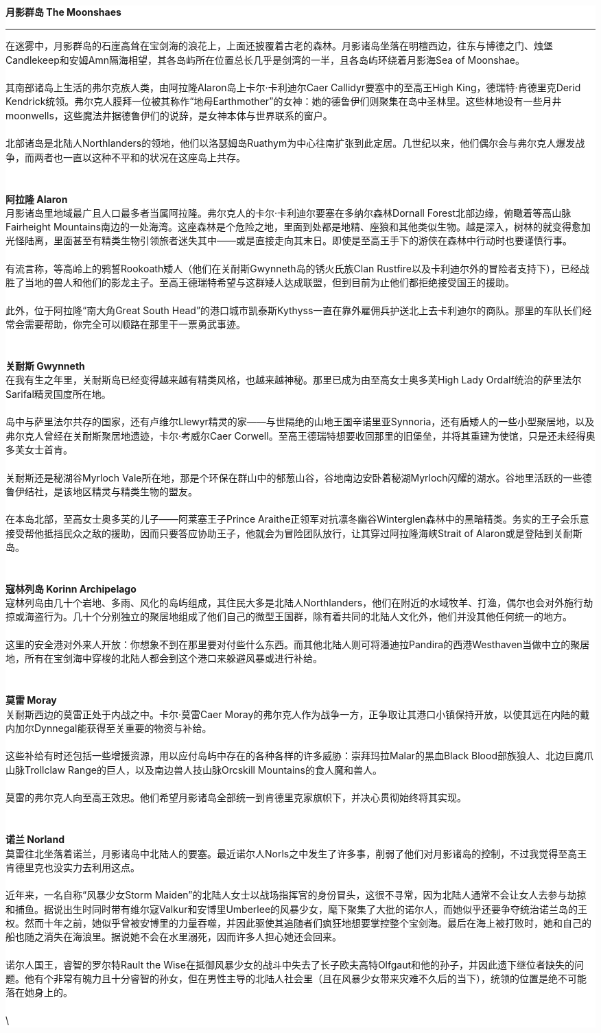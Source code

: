 &#x20;

**月影群岛 The Moonshaes**

***

在迷雾中，月影群岛的石崖高耸在宝剑海的浪花上，上面还披覆着古老的森林。月影诸岛坐落在明檀西边，往东与博德之门、烛堡Candlekeep和安姆Amn隔海相望，其各岛屿所在位置总长几乎是剑湾的一半，且各岛屿环绕着月影海Sea of Moonshae。\
&#x20;  \
其南部诸岛上生活的弗尔克族人类，由阿拉隆Alaron岛上卡尔·卡利迪尔Caer Callidyr要塞中的至高王High King，德瑞特·肯德里克Derid Kendrick统领。弗尔克人膜拜一位被其称作“地母Earthmother”的女神：她的德鲁伊们则聚集在岛中圣林里。这些林地设有一些月井moonwells，这些魔法井据德鲁伊们的说辞，是女神本体与世界联系的窗户。\
&#x20;  \
北部诸岛是北陆人Northlanders的领地，他们以洛瑟姆岛Ruathym为中心往南扩张到此定居。几世纪以来，他们偶尔会与弗尔克人爆发战争，而两者也一直以这种不平和的状况在这座岛上共存。\
\
\
**阿拉隆 Alaron**\
月影诸岛里地域最广且人口最多者当属阿拉隆。弗尔克人的卡尔·卡利迪尔要塞在多纳尔森林Dornall Forest北部边缘，俯瞰着等高山脉Fairheight Mountains南边的一处海湾。这座森林是个危险之地，里面到处都是地精、座狼和其他类似生物。越是深入，树林的就变得愈加光怪陆离，里面甚至有精类生物引领旅者迷失其中——或是直接走向其末日。即使是至高王手下的游侠在森林中行动时也要谨慎行事。\
&#x20;  \
有流言称，等高岭上的鸦誓Rookoath矮人（他们在关耐斯Gwynneth岛的锈火氏族Clan Rustfire以及卡利迪尔外的冒险者支持下），已经战胜了当地的兽人和他们的影龙主子。至高王德瑞特希望与这群矮人达成联盟，但到目前为止他们都拒绝接受国王的援助。\
&#x20;  \
此外，位于阿拉隆“南大角Great South Head”的港口城市凯泰斯Kythyss一直在靠外雇佣兵护送北上去卡利迪尔的商队。那里的车队长们经常会需要帮助，你完全可以顺路在那里干一票勇武事迹。\
\
\
**关耐斯 Gwynneth**\
在我有生之年里，关耐斯岛已经变得越来越有精类风格，也越来越神秘。那里已成为由至高女士奥多芙High Lady Ordalf统治的萨里法尔Sarifal精灵国度所在地。\
&#x20;  \
岛中与萨里法尔共存的国家，还有卢维尔Llewyr精灵的家——与世隔绝的山地王国辛诺里亚Synnoria，还有盾矮人的一些小型聚居地，以及弗尔克人曾经在关耐斯聚居地遗迹，卡尔·考威尔Caer Corwell。至高王德瑞特想要收回那里的旧堡垒，并将其重建为使馆，只是还未经得奥多芙女士首肯。\
&#x20;  \
关耐斯还是秘湖谷Myrloch Vale所在地，那是个环保在群山中的郁葱山谷，谷地南边安卧着秘湖Myrloch闪耀的湖水。谷地里活跃的一些德鲁伊结社，是该地区精灵与精类生物的盟友。\
&#x20;  \
在本岛北部，至高女士奥多芙的儿子——阿莱塞王子Prince Araithe正领军对抗凛冬幽谷Winterglen森林中的黑暗精类。务实的王子会乐意接受帮他抵挡民众之敌的援助，因而只要答应协助王子，他就会为冒险团队放行，让其穿过阿拉隆海峡Strait of Alaron或是登陆到关耐斯岛。\
\
\
**寇林列岛 Korinn Archipelago**\
寇林列岛由几十个岩地、多雨、风化的岛屿组成，其住民大多是北陆人Northlanders，他们在附近的水域牧羊、打渔，偶尔也会对外施行劫掠或海盗行为。几十个分别独立的聚居地组成了他们自己的微型王国群，除有着共同的北陆人文化外，他们并没其他任何统一的地方。\
&#x20;  \
这里的安全港对外来人开放：你想象不到在那里要对付些什么东西。而其他北陆人则可将潘迪拉Pandira的西港Westhaven当做中立的聚居地，所有在宝剑海中穿梭的北陆人都会到这个港口来躲避风暴或进行补给。\
\
\
**莫雷 Moray**\
关耐斯西边的莫雷正处于内战之中。卡尔·莫雷Caer Moray的弗尔克人作为战争一方，正争取让其港口小镇保持开放，以使其远在内陆的戴内加尔Dynnegal能获得至关重要的物资与补给。\
&#x20;  \
这些补给有时还包括一些增援资源，用以应付岛屿中存在的各种各样的许多威胁：崇拜玛拉Malar的黑血Black Blood部族狼人、北边巨魔爪山脉Trollclaw Range的巨人，以及南边兽人技山脉Orcskill Mountains的食人魔和兽人。\
&#x20;  \
莫雷的弗尔克人向至高王效忠。他们希望月影诸岛全部统一到肯德里克家旗帜下，并决心贯彻始终将其实现。\
\
\
**诺兰 Norland**\
莫雷往北坐落着诺兰，月影诸岛中北陆人的要塞。最近诺尔人Norls之中发生了许多事，削弱了他们对月影诸岛的控制，不过我觉得至高王肯德里克也没实力去利用这点。\
&#x20;  \
近年来，一名自称“风暴少女Storm Maiden”的北陆人女士以战场指挥官的身份冒头，这很不寻常，因为北陆人通常不会让女人去参与劫掠和捕鱼。据说出生时同时带有维尔寇Valkur和安博里Umberlee的风暴少女，麾下聚集了大批的诺尔人，而她似乎还要争夺统治诺兰岛的王权。然而十年之前，她似乎曾被安博里的力量吞噬，并因此驱使其追随者们疯狂地想要掌控整个宝剑海。最后在海上被打败时，她和自己的船也随之消失在海浪里。据说她不会在水里溺死，因而许多人担心她还会回来。\
&#x20;  \
诺尔人国王，睿智的罗尔特Rault the Wise在抵御风暴少女的战斗中失去了长子欧夫高特Olfgaut和他的孙子，并因此遗下继位者缺失的问题。他有个非常有魄力且十分睿智的孙女，但在男性主导的北陆人社会里（且在风暴少女带来灾难不久后的当下），统领的位置是绝不可能落在她身上的。\
\
\